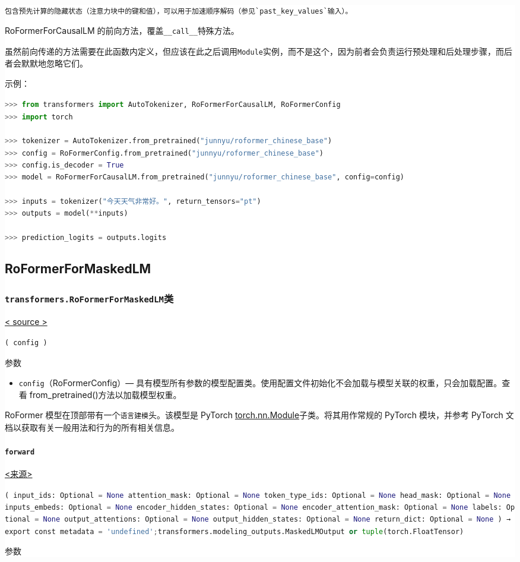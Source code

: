     包含预先计算的隐藏状态（注意力块中的键和值），可以用于加速顺序解码（参见`past_key_values`输入）。

RoFormerForCausalLM 的前向方法，覆盖`__call__`特殊方法。

虽然前向传递的方法需要在此函数内定义，但应该在此之后调用`Module`实例，而不是这个，因为前者会负责运行预处理和后处理步骤，而后者会默默地忽略它们。

示例：

```py
>>> from transformers import AutoTokenizer, RoFormerForCausalLM, RoFormerConfig
>>> import torch

>>> tokenizer = AutoTokenizer.from_pretrained("junnyu/roformer_chinese_base")
>>> config = RoFormerConfig.from_pretrained("junnyu/roformer_chinese_base")
>>> config.is_decoder = True
>>> model = RoFormerForCausalLM.from_pretrained("junnyu/roformer_chinese_base", config=config)

>>> inputs = tokenizer("今天天气非常好。", return_tensors="pt")
>>> outputs = model(**inputs)

>>> prediction_logits = outputs.logits
```

## RoFormerForMaskedLM

### `transformers.RoFormerForMaskedLM`类

[< source >](https://github.com/huggingface/transformers/blob/v4.37.2/src/transformers/models/roformer/modeling_roformer.py#L940)

```py
( config )
```

参数

+   `config`（RoFormerConfig）— 具有模型所有参数的模型配置类。使用配置文件初始化不会加载与模型关联的权重，只会加载配置。查看 from_pretrained()方法以加载模型权重。

RoFormer 模型在顶部带有一个`语言建模`头。该模型是 PyTorch [torch.nn.Module](https://pytorch.org/docs/stable/nn.html#torch.nn.Module)子类。将其用作常规的 PyTorch 模块，并参考 PyTorch 文档以获取有关一般用法和行为的所有相关信息。

#### `forward`

[<来源>](https://github.com/huggingface/transformers/blob/v4.37.2/src/transformers/models/roformer/modeling_roformer.py#L965)

```py
( input_ids: Optional = None attention_mask: Optional = None token_type_ids: Optional = None head_mask: Optional = None inputs_embeds: Optional = None encoder_hidden_states: Optional = None encoder_attention_mask: Optional = None labels: Optional = None output_attentions: Optional = None output_hidden_states: Optional = None return_dict: Optional = None ) → export const metadata = 'undefined';transformers.modeling_outputs.MaskedLMOutput or tuple(torch.FloatTensor)
```

参数
